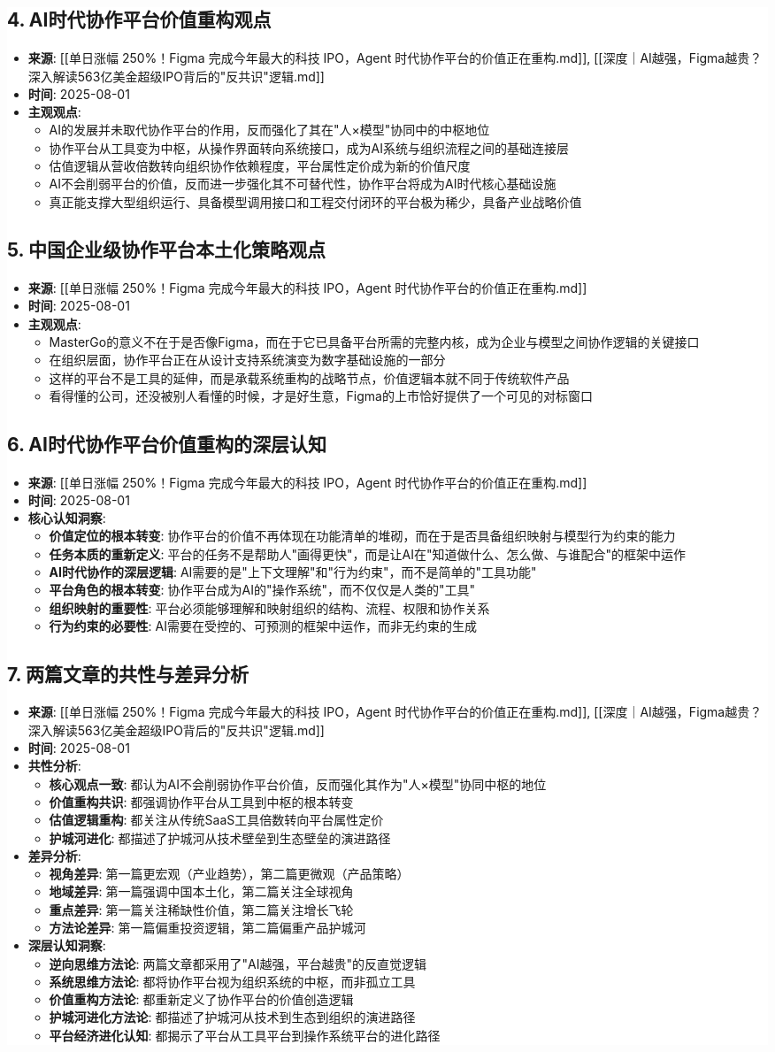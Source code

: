 ## 4. AI时代协作平台价值重构观点
- **来源**: [[单日涨幅 250%！Figma 完成今年最大的科技 IPO，Agent 时代协作平台的价值正在重构.md]], [[深度｜AI越强，Figma越贵？深入解读563亿美金超级IPO背后的"反共识"逻辑.md]]
- **时间**: 2025-08-01
- **主观观点**:
  - AI的发展并未取代协作平台的作用，反而强化了其在"人×模型"协同中的中枢地位
  - 协作平台从工具变为中枢，从操作界面转向系统接口，成为AI系统与组织流程之间的基础连接层
  - 估值逻辑从营收倍数转向组织协作依赖程度，平台属性定价成为新的价值尺度
  - AI不会削弱平台的价值，反而进一步强化其不可替代性，协作平台将成为AI时代核心基础设施
  - 真正能支撑大型组织运行、具备模型调用接口和工程交付闭环的平台极为稀少，具备产业战略价值

## 5. 中国企业级协作平台本土化策略观点
- **来源**: [[单日涨幅 250%！Figma 完成今年最大的科技 IPO，Agent 时代协作平台的价值正在重构.md]]
- **时间**: 2025-08-01
- **主观观点**:
  - MasterGo的意义不在于是否像Figma，而在于它已具备平台所需的完整内核，成为企业与模型之间协作逻辑的关键接口
  - 在组织层面，协作平台正在从设计支持系统演变为数字基础设施的一部分
  - 这样的平台不是工具的延伸，而是承载系统重构的战略节点，价值逻辑本就不同于传统软件产品
  - 看得懂的公司，还没被别人看懂的时候，才是好生意，Figma的上市恰好提供了一个可见的对标窗口

## 6. AI时代协作平台价值重构的深层认知
- **来源**: [[单日涨幅 250%！Figma 完成今年最大的科技 IPO，Agent 时代协作平台的价值正在重构.md]]
- **时间**: 2025-08-01
- **核心认知洞察**:
  - **价值定位的根本转变**: 协作平台的价值不再体现在功能清单的堆砌，而在于是否具备组织映射与模型行为约束的能力
  - **任务本质的重新定义**: 平台的任务不是帮助人"画得更快"，而是让AI在"知道做什么、怎么做、与谁配合"的框架中运作
  - **AI时代协作的深层逻辑**: AI需要的是"上下文理解"和"行为约束"，而不是简单的"工具功能"
  - **平台角色的根本转变**: 协作平台成为AI的"操作系统"，而不仅仅是人类的"工具"
  - **组织映射的重要性**: 平台必须能够理解和映射组织的结构、流程、权限和协作关系
  - **行为约束的必要性**: AI需要在受控的、可预测的框架中运作，而非无约束的生成

## 7. 两篇文章的共性与差异分析
- **来源**: [[单日涨幅 250%！Figma 完成今年最大的科技 IPO，Agent 时代协作平台的价值正在重构.md]], [[深度｜AI越强，Figma越贵？深入解读563亿美金超级IPO背后的"反共识"逻辑.md]]
- **时间**: 2025-08-01
- **共性分析**:
  - **核心观点一致**: 都认为AI不会削弱协作平台价值，反而强化其作为"人×模型"协同中枢的地位
  - **价值重构共识**: 都强调协作平台从工具到中枢的根本转变
  - **估值逻辑重构**: 都关注从传统SaaS工具倍数转向平台属性定价
  - **护城河进化**: 都描述了护城河从技术壁垒到生态壁垒的演进路径
- **差异分析**:
  - **视角差异**: 第一篇更宏观（产业趋势），第二篇更微观（产品策略）
  - **地域差异**: 第一篇强调中国本土化，第二篇关注全球视角
  - **重点差异**: 第一篇关注稀缺性价值，第二篇关注增长飞轮
  - **方法论差异**: 第一篇偏重投资逻辑，第二篇偏重产品护城河
- **深层认知洞察**:
  - **逆向思维方法论**: 两篇文章都采用了"AI越强，平台越贵"的反直觉逻辑
  - **系统思维方法论**: 都将协作平台视为组织系统的中枢，而非孤立工具
  - **价值重构方法论**: 都重新定义了协作平台的价值创造逻辑
  - **护城河进化方法论**: 都描述了护城河从技术到生态到组织的演进路径
  - **平台经济进化认知**: 都揭示了平台从工具平台到操作系统平台的进化路径
